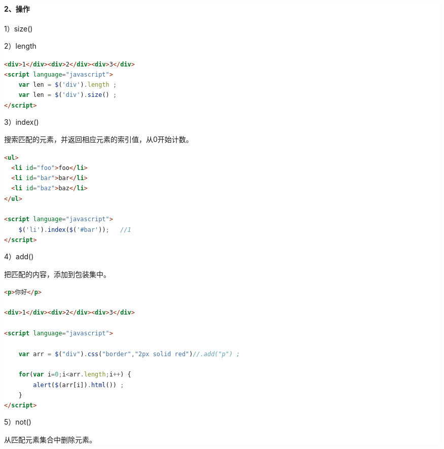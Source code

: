 

#### 2、操作

1）size()

2）length

```html
<div>1</div><div>2</div><div>3</div>
<script language="javascript">
   	var len = $('div').length ;
    var len = $('div').size() ;
</script> 
```



3）index()

搜索匹配的元素，并返回相应元素的索引值，从0开始计数。

```html
<ul>
  <li id="foo">foo</li>
  <li id="bar">bar</li>
  <li id="baz">baz</li>
</ul>

<script language="javascript">
    $('li').index($('#bar'));	//1
</script> 
```



4）add()

把匹配的内容，添加到包装集中。

```html
<p>你好</p>

<div>1</div><div>2</div><div>3</div>

<script language="javascript">

    var arr = $("div").css("border","2px solid red")//.add("p") ;

    for(var i=0;i<arr.length;i++) {
        alert($(arr[i]).html()) ;
    }
</script>
```



5）not()

从匹配元素集合中删除元素。
